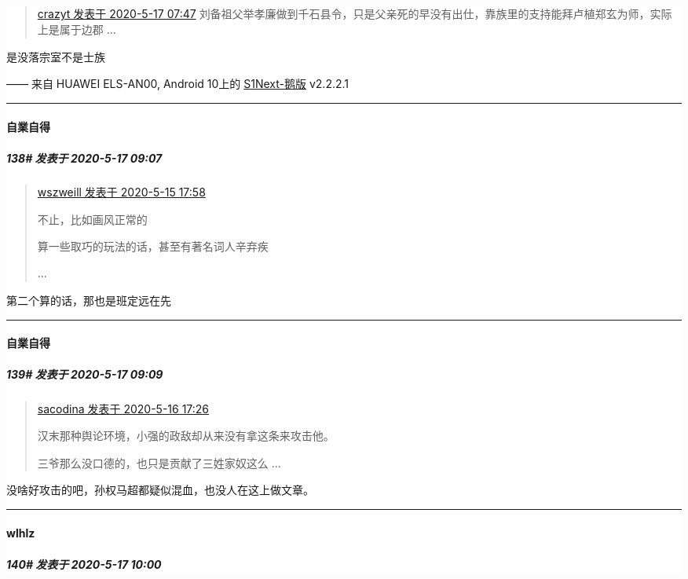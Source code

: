 

<blockquote><a href="httphttps://bbs.saraba1st.com/2b/forum.php?mod=redirect&amp;goto=findpost&amp;pid=47448382&amp;ptid=1935107" target="_blank">crazyt 发表于 2020-5-17 07:47</a>
刘备祖父举孝廉做到千石县令，只是父亲死的早没有出仕，靠族里的支持能拜卢植郑玄为师，实际上是属于边郡 ...</blockquote>
是没落宗室不是士族

—— 来自 HUAWEI ELS-AN00, Android 10上的 [S1Next-鹅版](https://github.com/ykrank/S1-Next/releases) v2.2.2.1







*****

####  自業自得  
##### 138#       发表于 2020-5-17 09:07



<blockquote><a href="httphttps://bbs.saraba1st.com/2b/forum.php?mod=redirect&amp;goto=findpost&amp;pid=47431409&amp;ptid=1935107" target="_blank">wszweill 发表于 2020-5-15 17:58</a>

不止，比如画风正常的

算一些取巧的玩法的话，甚至有著名词人辛弃疾

 ...</blockquote>
第二个算的话，那也是班定远在先







*****

####  自業自得  
##### 139#       发表于 2020-5-17 09:09



<blockquote><a href="httphttps://bbs.saraba1st.com/2b/forum.php?mod=redirect&amp;goto=findpost&amp;pid=47441555&amp;ptid=1935107" target="_blank">sacodina 发表于 2020-5-16 17:26</a>

汉末那种舆论环境，小强的政敌却从来没有拿这条来攻击他。

三爷那么没口德的，也只是贡献了三姓家奴这么 ...</blockquote>
没啥好攻击的吧，孙权马超都疑似混血，也没人在这上做文章。







*****

####  wlhlz  
##### 140#       发表于 2020-5-17 10:00

